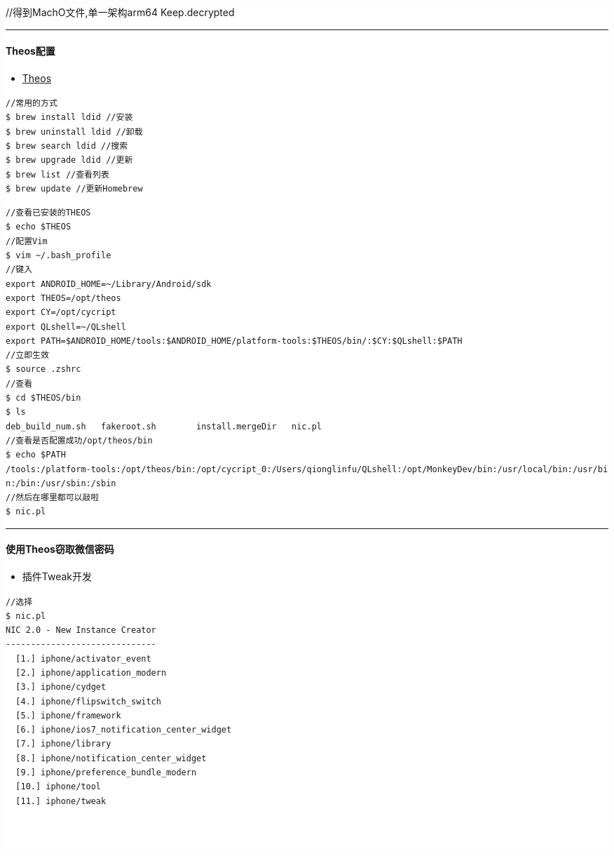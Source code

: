 //得到MachO文件,单一架构arm64
Keep.decrypted
</code></pre>


-------


#### Theos配置

* [Theos](https://github.com/theos/theos/wiki)

<pre><code class="language-objectivec">//常用的方式
$ brew install ldid //安装
$ brew uninstall ldid //卸载
$ brew search ldid //搜索
$ brew upgrade ldid //更新
$ brew list //查看列表
$ brew update //更新Homebrew
</code></pre>

<pre><code class="language-objectivec">//查看已安装的THEOS
$ echo $THEOS
//配置Vim
$ vim ~/.bash_profile
//键入
export ANDROID_HOME=~/Library/Android/sdk
export THEOS=/opt/theos
export CY=/opt/cycript
export QLshell=~/QLshell
export PATH=$ANDROID_HOME/tools:$ANDROID_HOME/platform-tools:$THEOS/bin/:$CY:$QLshell:$PATH
//立即生效
$ source .zshrc
//查看
$ cd $THEOS/bin
$ ls
deb_build_num.sh   fakeroot.sh        install.mergeDir   nic.pl
//查看是否配置成功/opt/theos/bin
$ echo $PATH
/tools:/platform-tools:/opt/theos/bin:/opt/cycript_0:/Users/qionglinfu/QLshell:/opt/MonkeyDev/bin:/usr/local/bin:/usr/bin:/bin:/usr/sbin:/sbin
//然后在哪里都可以敲啦
$ nic.pl
</code></pre>


-------


#### 使用Theos窃取微信密码

* 插件Tweak开发

<pre><code class="language-objectivec">//选择
$ nic.pl
NIC 2.0 - New Instance Creator
------------------------------
  [1.] iphone/activator_event
  [2.] iphone/application_modern
  [3.] iphone/cydget
  [4.] iphone/flipswitch_switch
  [5.] iphone/framework
  [6.] iphone/ios7_notification_center_widget
  [7.] iphone/library
  [8.] iphone/notification_center_widget
  [9.] iphone/preference_bundle_modern
  [10.] iphone/tool
  [11.] iphone/tweak